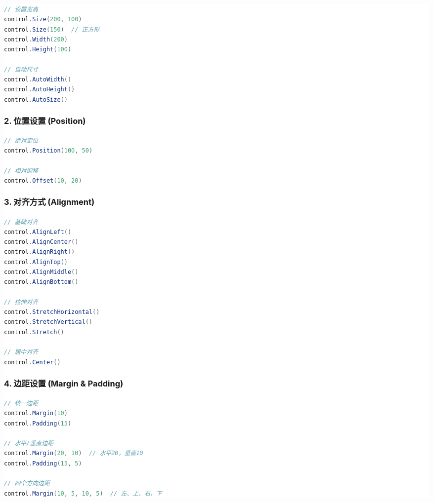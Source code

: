 ```csharp
// 设置宽高
control.Size(200, 100)
control.Size(150)  // 正方形
control.Width(200)
control.Height(100)

// 自动尺寸
control.AutoWidth()
control.AutoHeight()
control.AutoSize()
```

### 2. 位置设置 (Position)

```csharp
// 绝对定位
control.Position(100, 50)

// 相对偏移
control.Offset(10, 20)
```

### 3. 对齐方式 (Alignment)

```csharp
// 基础对齐
control.AlignLeft()
control.AlignCenter()
control.AlignRight()
control.AlignTop()
control.AlignMiddle()
control.AlignBottom()

// 拉伸对齐
control.StretchHorizontal()
control.StretchVertical()
control.Stretch()

// 居中对齐
control.Center()
```

### 4. 边距设置 (Margin & Padding)

```csharp
// 统一边距
control.Margin(10)
control.Padding(15)

// 水平/垂直边距
control.Margin(20, 10)  // 水平20，垂直10
control.Padding(15, 5)

// 四个方向边距
control.Margin(10, 5, 10, 5)  // 左、上、右、下
```
